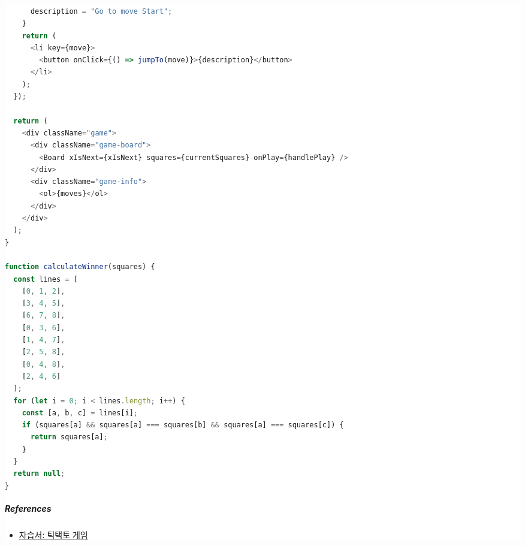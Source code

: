 ``` javascript
      description = "Go to move Start";
    }
    return (
      <li key={move}>
        <button onClick={() => jumpTo(move)}>{description}</button>
      </li>
    );
  });

  return (
    <div className="game">
      <div className="game-board">
        <Board xIsNext={xIsNext} squares={currentSquares} onPlay={handlePlay} />
      </div>
      <div className="game-info">
        <ol>{moves}</ol>
      </div>
    </div>
  );
}

function calculateWinner(squares) {
  const lines = [
    [0, 1, 2],
    [3, 4, 5],
    [6, 7, 8],
    [0, 3, 6],
    [1, 4, 7],
    [2, 5, 8],
    [0, 4, 8],
    [2, 4, 6]
  ];
  for (let i = 0; i < lines.length; i++) {
    const [a, b, c] = lines[i];
    if (squares[a] && squares[a] === squares[b] && squares[a] === squares[c]) {
      return squares[a];
    }
  }
  return null;
}

```

##### References
- [자습서: 틱택토 게임](https://ko.react.dev/learn/tutorial-tic-tac-toe#)